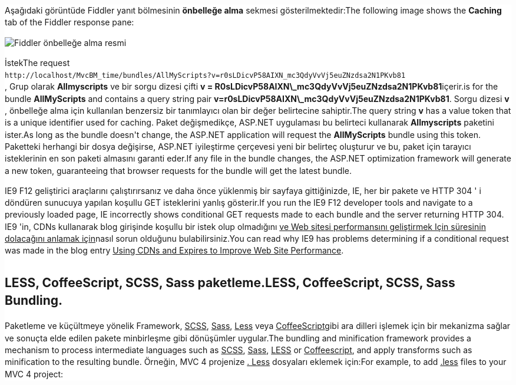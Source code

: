 <span data-ttu-id="0a7ba-263">Aşağıdaki görüntüde Fiddler yanıt bölmesinin **önbelleğe alma** sekmesi gösterilmektedir:</span><span class="sxs-lookup"><span data-stu-id="0a7ba-263">The following image shows the **Caching** tab of the Fiddler response pane:</span></span>

![Fiddler önbelleğe alma resmi](bundling-and-minification/_static/image8.png)

<span data-ttu-id="0a7ba-265">İstek</span><span class="sxs-lookup"><span data-stu-id="0a7ba-265">The request</span></span>   
`http://localhost/MvcBM_time/bundles/AllMyScripts?v=r0sLDicvP58AIXN_mc3QdyVvVj5euZNzdsa2N1PKvb81`  
 <span data-ttu-id="0a7ba-266">, Grup olarak **Allmyscripts** ve bir sorgu dizesi çifti **v = R0sLDicvP58AIXN\\\_mc3QdyVvVj5euZNzdsa2N1PKvb81**içerir.</span><span class="sxs-lookup"><span data-stu-id="0a7ba-266">is for the bundle **AllMyScripts** and contains a query string pair **v=r0sLDicvP58AIXN\\\_mc3QdyVvVj5euZNzdsa2N1PKvb81**.</span></span> <span data-ttu-id="0a7ba-267">Sorgu dizesi **v** , önbelleğe alma için kullanılan benzersiz bir tanımlayıcı olan bir değer belirtecine sahiptir.</span><span class="sxs-lookup"><span data-stu-id="0a7ba-267">The query string **v** has a value token that is a unique identifier used for caching.</span></span> <span data-ttu-id="0a7ba-268">Paket değişmedikçe, ASP.NET uygulaması bu belirteci kullanarak **Allmyscripts** paketini ister.</span><span class="sxs-lookup"><span data-stu-id="0a7ba-268">As long as the bundle doesn't change, the ASP.NET application will request the **AllMyScripts** bundle using this token.</span></span> <span data-ttu-id="0a7ba-269">Paketteki herhangi bir dosya değişirse, ASP.NET iyileştirme çerçevesi yeni bir belirteç oluşturur ve bu, paket için tarayıcı isteklerinin en son paketi almasını garanti eder.</span><span class="sxs-lookup"><span data-stu-id="0a7ba-269">If any file in the bundle changes, the ASP.NET optimization framework will generate a new token, guaranteeing that browser requests for the bundle will get the latest bundle.</span></span>

<span data-ttu-id="0a7ba-270">IE9 F12 geliştirici araçlarını çalıştırırsanız ve daha önce yüklenmiş bir sayfaya gittiğinizde, IE, her bir pakete ve HTTP 304 ' i döndüren sunucuya yapılan koşullu GET isteklerini yanlış gösterir.</span><span class="sxs-lookup"><span data-stu-id="0a7ba-270">If you run the IE9 F12 developer tools and navigate to a previously loaded page, IE incorrectly shows conditional GET requests made to each bundle and the server returning HTTP 304.</span></span> <span data-ttu-id="0a7ba-271">IE9 'in, CDNs kullanarak blog girişinde koşullu bir istek olup olmadığını [ve Web sitesi performansını geliştirmek Için süresinin dolacağını anlamak için](https://blogs.msdn.com/b/rickandy/archive/2011/05/21/using-cdns-to-improve-web-site-performance.aspx)nasıl sorun olduğunu bulabilirsiniz.</span><span class="sxs-lookup"><span data-stu-id="0a7ba-271">You can read why IE9 has problems determining if a conditional request was made in the blog entry [Using CDNs and Expires to Improve Web Site Performance](https://blogs.msdn.com/b/rickandy/archive/2011/05/21/using-cdns-to-improve-web-site-performance.aspx).</span></span>

## <a name="less-coffeescript-scss-sass-bundling"></a><span data-ttu-id="0a7ba-272">LESS, CoffeeScript, SCSS, Sass paketleme.</span><span class="sxs-lookup"><span data-stu-id="0a7ba-272">LESS, CoffeeScript, SCSS, Sass Bundling.</span></span>

<span data-ttu-id="0a7ba-273">Paketleme ve küçültmeye yönelik Framework, [SCSS](http://sass-lang.com/), [Sass](http://sass-lang.com/), [Less](http://www.dotlesscss.org/) veya [CoffeeScript](http://coffeescript.org/)gibi ara dilleri işlemek için bir mekanizma sağlar ve sonuçta elde edilen pakete minbirleşme gibi dönüşümler uygular.</span><span class="sxs-lookup"><span data-stu-id="0a7ba-273">The bundling and minification framework provides a mechanism to process intermediate languages such as [SCSS](http://sass-lang.com/), [Sass](http://sass-lang.com/), [LESS](http://www.dotlesscss.org/) or [Coffeescript](http://coffeescript.org/), and apply transforms such as minification to the resulting bundle.</span></span> <span data-ttu-id="0a7ba-274">Örneğin, MVC 4 projenize [. Less](http://www.dotlesscss.org/) dosyaları eklemek için:</span><span class="sxs-lookup"><span data-stu-id="0a7ba-274">For example, to add [.less](http://www.dotlesscss.org/) files to your MVC 4 project:</span></span>

